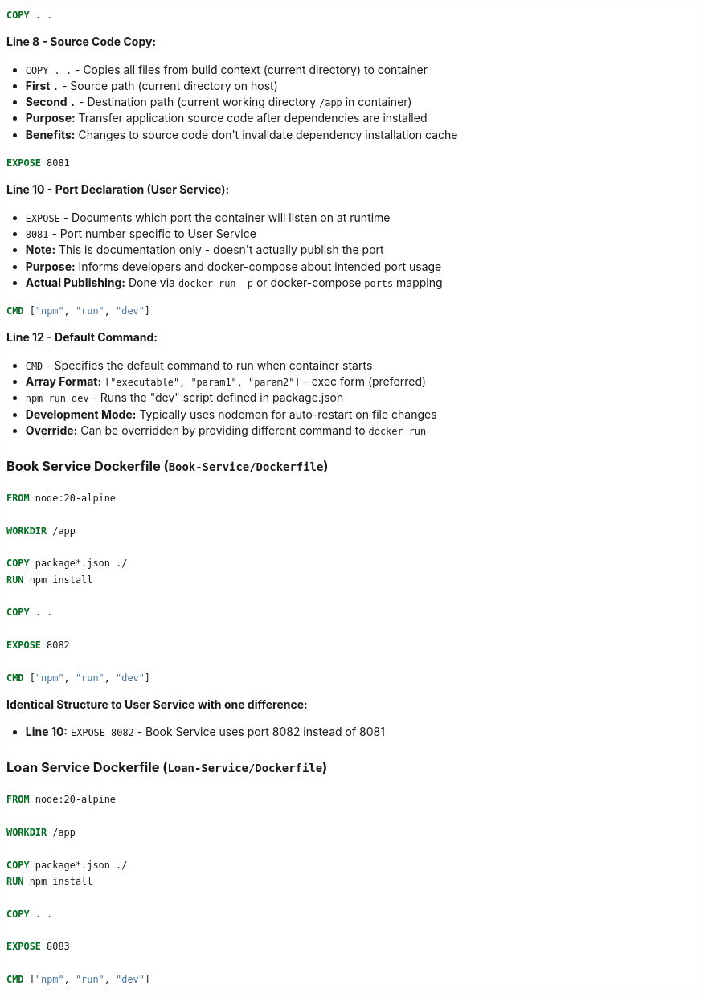 ```dockerfile
COPY . .
```
**Line 8 - Source Code Copy:**
- `COPY . .` - Copies all files from build context (current directory) to container
- **First `.`** - Source path (current directory on host)
- **Second `.`** - Destination path (current working directory `/app` in container)
- **Purpose:** Transfer application source code after dependencies are installed
- **Benefits:** Changes to source code don't invalidate dependency installation cache

```dockerfile
EXPOSE 8081
```
**Line 10 - Port Declaration (User Service):**
- `EXPOSE` - Documents which port the container will listen on at runtime
- `8081` - Port number specific to User Service
- **Note:** This is documentation only - doesn't actually publish the port
- **Purpose:** Informs developers and docker-compose about intended port usage
- **Actual Publishing:** Done via `docker run -p` or docker-compose `ports` mapping

```dockerfile
CMD ["npm", "run", "dev"]
```
**Line 12 - Default Command:**
- `CMD` - Specifies the default command to run when container starts
- **Array Format:** `["executable", "param1", "param2"]` - exec form (preferred)
- `npm run dev` - Runs the "dev" script defined in package.json
- **Development Mode:** Typically uses nodemon for auto-restart on file changes
- **Override:** Can be overridden by providing different command to `docker run`

### Book Service Dockerfile (`Book-Service/Dockerfile`)

```dockerfile
FROM node:20-alpine

WORKDIR /app

COPY package*.json ./
RUN npm install

COPY . .

EXPOSE 8082

CMD ["npm", "run", "dev"]
```

**Identical Structure to User Service with one difference:**
- **Line 10:** `EXPOSE 8082` - Book Service uses port 8082 instead of 8081

### Loan Service Dockerfile (`Loan-Service/Dockerfile`)

```dockerfile
FROM node:20-alpine

WORKDIR /app

COPY package*.json ./
RUN npm install

COPY . .

EXPOSE 8083

CMD ["npm", "run", "dev"]
```
